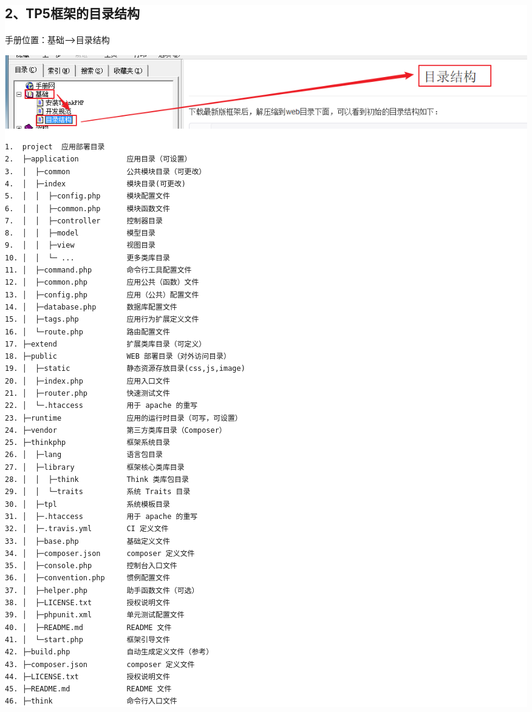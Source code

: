 ## 2、TP5框架的目录结构

手册位置：基础\--\>目录结构

![](media1/image10.png)

```
1.	project  应用部署目录
2.	├─application           应用目录（可设置）
3.	│  ├─common             公共模块目录（可更改）
4.	│  ├─index              模块目录(可更改)
5.	│  │  ├─config.php      模块配置文件
6.	│  │  ├─common.php      模块函数文件
7.	│  │  ├─controller      控制器目录
8.	│  │  ├─model           模型目录
9.	│  │  ├─view            视图目录
10.	│  │  └─ ...            更多类库目录
11.	│  ├─command.php        命令行工具配置文件
12.	│  ├─common.php         应用公共（函数）文件
13.	│  ├─config.php         应用（公共）配置文件
14.	│  ├─database.php       数据库配置文件
15.	│  ├─tags.php           应用行为扩展定义文件
16.	│  └─route.php          路由配置文件
17.	├─extend                扩展类库目录（可定义）
18.	├─public                WEB 部署目录（对外访问目录）
19.	│  ├─static             静态资源存放目录(css,js,image)
20.	│  ├─index.php          应用入口文件
21.	│  ├─router.php         快速测试文件
22.	│  └─.htaccess          用于 apache 的重写
23.	├─runtime               应用的运行时目录（可写，可设置）
24.	├─vendor                第三方类库目录（Composer）
25.	├─thinkphp              框架系统目录
26.	│  ├─lang               语言包目录
27.	│  ├─library            框架核心类库目录
28.	│  │  ├─think           Think 类库包目录
29.	│  │  └─traits          系统 Traits 目录
30.	│  ├─tpl                系统模板目录
31.	│  ├─.htaccess          用于 apache 的重写
32.	│  ├─.travis.yml        CI 定义文件
33.	│  ├─base.php           基础定义文件
34.	│  ├─composer.json      composer 定义文件
35.	│  ├─console.php        控制台入口文件
36.	│  ├─convention.php     惯例配置文件
37.	│  ├─helper.php         助手函数文件（可选）
38.	│  ├─LICENSE.txt        授权说明文件
39.	│  ├─phpunit.xml        单元测试配置文件
40.	│  ├─README.md          README 文件
41.	│  └─start.php          框架引导文件
42.	├─build.php             自动生成定义文件（参考）
43.	├─composer.json         composer 定义文件
44.	├─LICENSE.txt           授权说明文件
45.	├─README.md             README 文件
46.	├─think                 命令行入口文件
```
